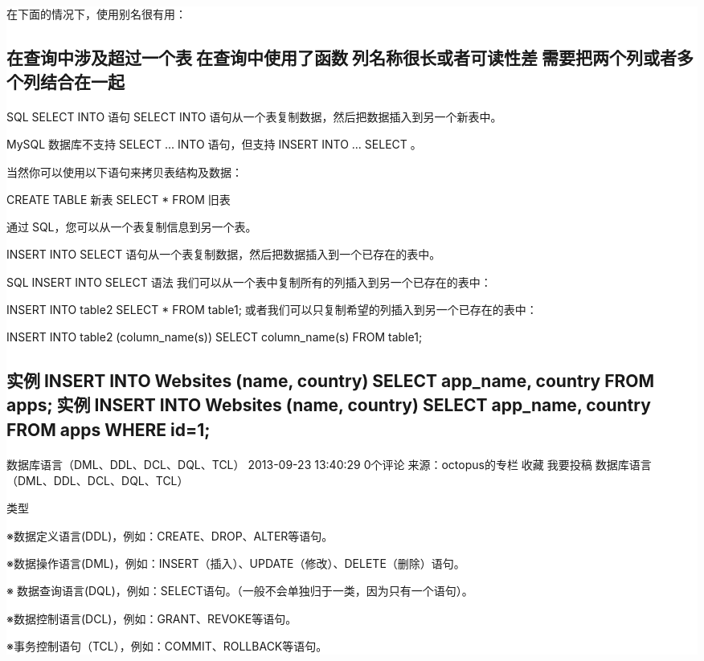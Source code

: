 在下面的情况下，使用别名很有用：

在查询中涉及超过一个表
在查询中使用了函数
列名称很长或者可读性差
需要把两个列或者多个列结合在一起
-----------------------------------
SQL SELECT INTO 语句
SELECT INTO 语句从一个表复制数据，然后把数据插入到另一个新表中。

MySQL 数据库不支持 SELECT ... INTO 语句，但支持 INSERT INTO ... SELECT 。

当然你可以使用以下语句来拷贝表结构及数据：

CREATE TABLE 新表 SELECT * FROM 旧表 


通过 SQL，您可以从一个表复制信息到另一个表。

INSERT INTO SELECT 语句从一个表复制数据，然后把数据插入到一个已存在的表中。

SQL INSERT INTO SELECT 语法
我们可以从一个表中复制所有的列插入到另一个已存在的表中：

INSERT INTO table2
SELECT * FROM table1;
或者我们可以只复制希望的列插入到另一个已存在的表中：

INSERT INTO table2
(column_name(s))
SELECT column_name(s)
FROM table1;

实例
INSERT INTO Websites (name, country)
SELECT app_name, country FROM apps;
实例
INSERT INTO Websites (name, country)
SELECT app_name, country FROM apps
WHERE id=1;
---------------------------------------
数据库语言（DML、DDL、DCL、DQL、TCL）
2013-09-23 13:40:29      0个评论    来源：octopus的专栏   收藏   我要投稿
数据库语言（DML、DDL、DCL、DQL、TCL）

 

类型

※数据定义语言(DDL)，例如：CREATE、DROP、ALTER等语句。

※数据操作语言(DML)，例如：INSERT（插入）、UPDATE（修改）、DELETE（删除）语句。

※ 数据查询语言(DQL)，例如：SELECT语句。（一般不会单独归于一类，因为只有一个语句）。

※数据控制语言(DCL)，例如：GRANT、REVOKE等语句。

※事务控制语句（TCL），例如：COMMIT、ROLLBACK等语句。

 